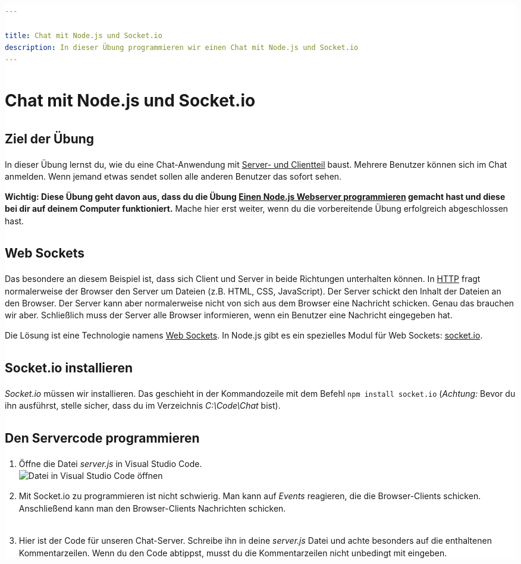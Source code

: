 ```yaml
---

title: Chat mit Node.js und Socket.io
description: In dieser Übung programmieren wir einen Chat mit Node.js und Socket.io
---
```


# Chat mit Node.js und Socket.io

## Ziel der Übung

In dieser Übung lernst du, wie du eine Chat-Anwendung mit [Server- und Clientteil](https://de.wikipedia.org/wiki/Client-Server-Modell "Client-Server-Modell auf Wikipedia nachlesen") baust. Mehrere Benutzer können sich im Chat anmelden. Wenn jemand etwas sendet sollen alle anderen Benutzer das sofort sehen. 

**Wichtig: Diese Übung geht davon aus, dass du die Übung [Einen Node.js Webserver programmieren](nodejs-webserver.html) gemacht hast und diese bei dir auf deinem Computer funktioniert.** Mache hier erst weiter, wenn du die vorbereitende Übung erfolgreich abgeschlossen hast.

## Web Sockets

Das besondere an diesem Beispiel ist, dass sich Client und Server in beide Richtungen unterhalten können. In [HTTP](https://de.wikipedia.org/wiki/Hypertext_Transfer_Protocol "HTTP in Wikipedia nachschlagen") fragt normalerweise der Browser den Server um Dateien (z.B. HTML, CSS, JavaScript). Der Server schickt den Inhalt der Dateien an den Browser. Der Server kann aber normalerweise nicht von sich aus dem Browser eine Nachricht schicken. Genau das brauchen wir aber. Schließlich muss der Server alle Browser informieren, wenn ein Benutzer eine Nachricht eingegeben hat.

Die Lösung ist eine Technologie namens [Web Sockets](https://de.wikipedia.org/wiki/WebSocket "Web Sockets auf Wikipedia nachschlagen"). In Node.js gibt es ein spezielles Modul für Web Sockets: [socket.io](http://socket.io/).

## Socket.io installieren

*Socket.io* müssen wir installieren. Das geschieht in der Kommandozeile mit dem Befehl `npm install socket.io` (*Achtung:* Bevor du ihn ausführst, stelle sicher, dass du im Verzeichnis *C:\Code\Chat* bist).

## Den Servercode programmieren

1. Öffne die Datei *server.js* in Visual Studio Code.<br/>
![Datei in Visual Studio Code öffnen](nodejs-socketio-chat/serverjs-oeffnen.png)

2. Mit Socket.io zu programmieren ist nicht schwierig. Man kann auf *Events* reagieren, die die Browser-Clients schicken. Anschließend kann man den Browser-Clients Nachrichten schicken.<br/><br/>
 
3. Hier ist der Code für unseren Chat-Server. Schreibe ihn in deine *server.js* Datei und achte besonders auf die enthaltenen Kommentarzeilen. Wenn du den Code abtippst, musst du die Kommentarzeilen nicht unbedingt mit eingeben.
